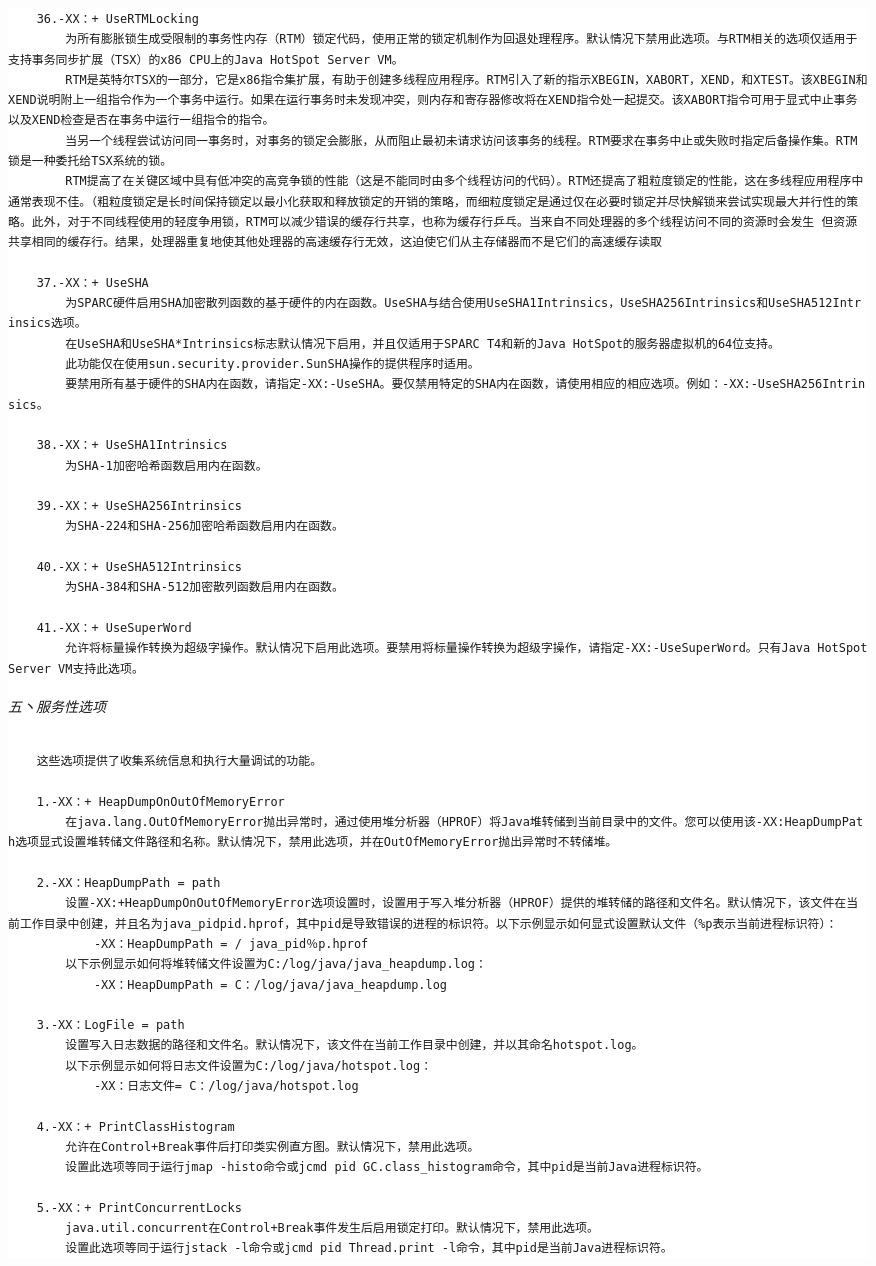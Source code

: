     	36.-XX：+ UseRTMLocking
    		为所有膨胀锁生成受限制的事务性内存（RTM）锁定代码，使用正常的锁定机制作为回退处理程序。默认情况下禁用此选项。与RTM相关的选项仅适用于支持事务同步扩展（TSX）的x86 CPU上的Java HotSpot Server VM。
    		RTM是英特尔TSX的一部分，它是x86指令集扩展，有助于创建多线程应用程序。RTM引入了新的指示XBEGIN，XABORT，XEND，和XTEST。该XBEGIN和XEND说明附上一组指令作为一个事务中运行。如果在运行事务时未发现冲突，则内存和寄存器修改将在XEND指令处一起提交。该XABORT指令可用于显式中止事务以及XEND检查是否在事务中运行一组指令的指令。
    		当另一个线程尝试访问同一事务时，对事务的锁定会膨胀，从而阻止最初未请求访问该事务的线程。RTM要求在事务中止或失败时指定后备操作集。RTM锁是一种委托给TSX系统的锁。
    		RTM提高了在关键区域中具有低冲突的高竞争锁的性能（这是不能同时由多个线程访问的代码）。RTM还提高了粗粒度锁定的性能，这在多线程应用程序中通常表现不佳。（粗粒度锁定是长时间保持锁定以最小化获取和释放锁定的开销的策略，而细粒度锁定是通过仅在必要时锁定并尽快解锁来尝试实现最大并行性的策略。此外，对于不同线程使用的轻度争用锁，RTM可以减少错误的缓存行共享，也称为缓存行乒乓。当来自不同处理器的多个线程访问不同的资源时会发生 但资源共享相同的缓存行。结果，处理器重复地使其他处理器的高速缓存行无效，这迫使它们从主存储器而不是它们的高速缓存读取
    		
    	37.-XX：+ UseSHA
    		为SPARC硬件启用SHA加密散列函数的基于硬件的内在函数。UseSHA与结合使用UseSHA1Intrinsics，UseSHA256Intrinsics和UseSHA512Intrinsics选项。
    		在UseSHA和UseSHA*Intrinsics标志默认情况下启用，并且仅适用于SPARC T4和新的Java HotSpot的服务器虚拟机的64位支持。
    		此功能仅在使用sun.security.provider.SunSHA操作的提供程序时适用。
    		要禁用所有基于硬件的SHA内在函数，请指定-XX:-UseSHA。要仅禁用特定的SHA内在函数，请使用相应的相应选项。例如：-XX:-UseSHA256Intrinsics。
    
    	38.-XX：+ UseSHA1Intrinsics
    		为SHA-1加密哈希函数启用内在函数。
    
    	39.-XX：+ UseSHA256Intrinsics
    		为SHA-224和SHA-256加密哈希函数启用内在函数。
    
    	40.-XX：+ UseSHA512Intrinsics
    		为SHA-384和SHA-512加密散列函数启用内在函数。
    
    	41.-XX：+ UseSuperWord
    		允许将标量操作转换为超级字操作。默认情况下启用此选项。要禁用将标量操作转换为超级字操作，请指定-XX:-UseSuperWord。只有Java HotSpot Server VM支持此选项。	
    
    
###### 五丶服务性选项
    	这些选项提供了收集系统信息和执行大量调试的功能。
    
    	1.-XX：+ HeapDumpOnOutOfMemoryError
    		在java.lang.OutOfMemoryError抛出异常时，通过使用堆分析器（HPROF）将Java堆转储到当前目录中的文件。您可以使用该-XX:HeapDumpPath选项显式设置堆转储文件路径和名称。默认情况下，禁用此选项，并在OutOfMemoryError抛出异常时不转储堆。
    
    	2.-XX：HeapDumpPath = path
    		设置-XX:+HeapDumpOnOutOfMemoryError选项设置时，设置用于写入堆分析器（HPROF）提供的堆转储的路径和文件名。默认情况下，该文件在当前工作目录中创建，并且名为java_pidpid.hprof，其中pid是导致错误的进程的标识符。以下示例显示如何显式设置默认文件（%p表示当前进程标识符）：
    			-XX：HeapDumpPath = / java_pid％p.hprof
    		以下示例显示如何将堆转储文件设置为C:/log/java/java_heapdump.log：
    			-XX：HeapDumpPath = C：/log/java/java_heapdump.log
    	
    	3.-XX：LogFile = path
    		设置写入日志数据的路径和文件名。默认情况下，该文件在当前工作目录中创建，并以其命名hotspot.log。
    		以下示例显示如何将日志文件设置为C:/log/java/hotspot.log：
    			-XX：日志文件= C：/log/java/hotspot.log
    	
    	4.-XX：+ PrintClassHistogram
    		允许在Control+Break事件后打印类实例直方图。默认情况下，禁用此选项。
    		设置此选项等同于运行jmap -histo命令或jcmd pid GC.class_histogram命令，其中pid是当前Java进程标识符。
    
    	5.-XX：+ PrintConcurrentLocks
    		java.util.concurrent在Control+Break事件发生后启用锁定打印。默认情况下，禁用此选项。
    		设置此选项等同于运行jstack -l命令或jcmd pid Thread.print -l命令，其中pid是当前Java进程标识符。
    	